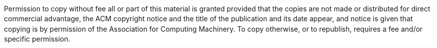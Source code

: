 Permission to copy without fee all or part of this material is granted provided that the copies are not made or distributed for direct commercial advantage, the ACM copyright notice and the title of the publication and its date appear, and notice is given that copying is by permission of the Association for Computing Machinery. To copy otherwise, or to republish, requires a fee and/or specific permission.
